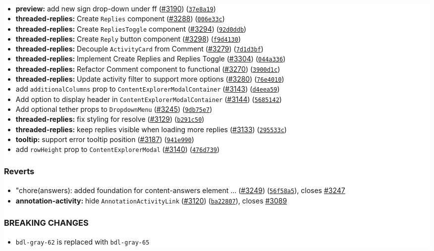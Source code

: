 * **preview:** add new sign drop-down under ff ([#3190][270]) ([`37e8a19`][271])
* **threaded-replies:** Create `Replies` component ([#3288][272]) ([`006e33c`][273])
* **threaded-replies:** Create `RepliesToggle` component ([#3294][274]) ([`92d0ddb`][275])
* **threaded-replies:** Create `Reply` button component ([#3298][276]) ([`f9d4130`][277])
* **threaded-replies:** Decouple `ActivityCard` from Comment ([#3279][278]) ([`7d1d3bf`][279])
* **threaded-replies:** Implement Create Replies and Replies Toggle ([#3304][280]) ([`044a336`][281])
* **threaded-replies:** Refactor Comment component to functional ([#3270][282]) ([`3900d1c`][283])
* **threaded-replies:** Update activity filter to support more options ([#3280][284]) ([`76e4010`][285])
* add `additionalColumns` prop to `ContentExplorerModalContainer` ([#3143][286]) ([`d4eea59`][287])
* Add option to display header in `ContentExplorerModalContainer` ([#3144][288]) ([`5685142`][289])
* Add optional tether props to `DropdownMenu` ([#3245][290]) ([`9db75e7`][291])
* **threaded-replies:** fix styling for resolve ([#3129][292]) ([`b291c50`][293])
* **threaded-replies:** keep replies visible when loading more replies ([#3133][294]) ([`295533c`][295])
* **tooltip:** support error tooltip position ([#3187][296]) ([`941e990`][297])
* add `rowHeight` prop to `ContentExplorerModal` ([#3140][298]) ([`476d739`][299])

### Reverts

* "chore(answers): added foundation for content-answers element … ([#3249][300]) ([`56f58a5`][301]), closes [#3247][302]
* **annotation-activity:** hide `AnnotationActivityLink` ([#3120][303]) ([`ba22807`][304]), closes [#3089][204]

### BREAKING CHANGES

* `bdl-gray-62` is replaced with `bdl-gray-65`

[1]: https://github.com/box/box-ui-elements/compare/v16.0.0...v17.0.0

[2]: https://github.com/box/box-ui-elements/issues/3290

[3]: https://github.com/box/box-ui-elements/commit/f73b9f9

[4]: https://github.com/box/box-ui-elements/issues/3263

[5]: https://github.com/box/box-ui-elements/commit/18cdf3f

[6]: https://github.com/box/box-ui-elements/issues/3255

[7]: https://github.com/box/box-ui-elements/commit/d805249

[8]: https://github.com/box/box-ui-elements/issues/3219

[9]: https://github.com/box/box-ui-elements/commit/35bf8de

[10]: https://github.com/box/box-ui-elements/issues/3227

[11]: https://github.com/box/box-ui-elements/commit/506ca45

[12]: https://github.com/box/box-ui-elements/issues/3268

[13]: https://github.com/box/box-ui-elements/commit/fc95d4d

[14]: https://github.com/box/box-ui-elements/issues/3246

[15]: https://github.com/box/box-ui-elements/commit/e0b03c7

[16]: https://github.com/box/box-ui-elements/issues/3273

[17]: https://github.com/box/box-ui-elements/commit/4db0231

[18]: https://github.com/box/box-ui-elements/issues/3221

[19]: https://github.com/box/box-ui-elements/commit/b7ecaab

[20]: https://github.com/box/box-ui-elements/issues/3232

[21]: https://github.com/box/box-ui-elements/commit/718a71a

[22]: https://github.com/box/box-ui-elements/issues/3314

[23]: https://github.com/box/box-ui-elements/commit/a596557

[24]: https://github.com/box/box-ui-elements/issues/3260

[25]: https://github.com/box/box-ui-elements/commit/5b5fec1

[26]: https://github.com/box/box-ui-elements/issues/3259

[27]: https://github.com/box/box-ui-elements/commit/6ec1512

[28]: https://github.com/box/box-ui-elements/issues/3261

[29]: https://github.com/box/box-ui-elements/commit/3ce688d

[30]: https://github.com/box/box-ui-elements/issues/3278

[31]: https://github.com/box/box-ui-elements/commit/28c79dd

[32]: https://github.com/box/box-ui-elements/issues/3243

[33]: https://github.com/box/box-ui-elements/commit/a88a96c

[34]: https://github.com/box/box-ui-elements/issues/3251

[35]: https://github.com/box/box-ui-elements/commit/24dcba2

[36]: https://github.com/box/box-ui-elements/issues/3248

[37]: https://github.com/box/box-ui-elements/commit/2302712

[38]: https://github.com/box/box-ui-elements/issues/3257

[39]: https://github.com/box/box-ui-elements/commit/0933062


[40]: https://github.com/box/box-ui-elements/issues/3250
[41]: https://github.com/box/box-ui-elements/commit/d84d1ca
[42]: https://github.com/box/box-ui-elements/issues/3276
[43]: https://github.com/box/box-ui-elements/commit/018a99c
[44]: https://github.com/box/box-ui-elements/issues/3285
[45]: https://github.com/box/box-ui-elements/commit/bfbcf55
[46]: https://github.com/box/box-ui-elements/issues/3300
[47]: https://github.com/box/box-ui-elements/commit/88116cb
[48]: https://github.com/box/box-ui-elements/issues/3224
[49]: https://github.com/box/box-ui-elements/commit/0274618
[50]: https://github.com/box/box-ui-elements/issues/3299
[51]: https://github.com/box/box-ui-elements/commit/a893e5a
[52]: https://github.com/box/box-ui-elements/issues/3265
[53]: https://github.com/box/box-ui-elements/commit/c3ae099
[54]: https://github.com/box/box-ui-elements/issues/3302
[55]: https://github.com/box/box-ui-elements/commit/11e6979
[56]: https://github.com/box/box-ui-elements/issues/3303
[57]: https://github.com/box/box-ui-elements/commit/ce27f70
[58]: https://github.com/box/box-ui-elements/issues/3262
[59]: https://github.com/box/box-ui-elements/commit/7f05653
[60]: https://github.com/box/box-ui-elements/issues/3306
[61]: https://github.com/box/box-ui-elements/commit/32c656d
[62]: https://github.com/box/box-ui-elements/issues/3286
[63]: https://github.com/box/box-ui-elements/commit/11328fb
[64]: https://github.com/box/box-ui-elements/issues/3231
[65]: https://github.com/box/box-ui-elements/commit/dcc06e2
[66]: https://github.com/box/box-ui-elements/issues/3244
[67]: https://github.com/box/box-ui-elements/commit/ca01965
[68]: https://github.com/box/box-ui-elements/issues/3289
[69]: https://github.com/box/box-ui-elements/commit/1f25b98
[70]: https://github.com/box/box-ui-elements/issues/3223
[71]: https://github.com/box/box-ui-elements/commit/9b209e5
[72]: https://github.com/box/box-ui-elements/issues/3253
[73]: https://github.com/box/box-ui-elements/commit/ac92e21
[74]: https://github.com/box/box-ui-elements/issues/3216
[75]: https://github.com/box/box-ui-elements/commit/4ecdd81
[76]: https://github.com/box/box-ui-elements/issues/3230
[77]: https://github.com/box/box-ui-elements/commit/20f4454
[78]: https://github.com/box/box-ui-elements/issues/3239
[79]: https://github.com/box/box-ui-elements/commit/528a157
[80]: https://github.com/box/box-ui-elements/issues/3254
[81]: https://github.com/box/box-ui-elements/commit/cf0c894
[82]: https://github.com/box/box-ui-elements/issues/3233
[83]: https://github.com/box/box-ui-elements/commit/d9108c4
[84]: https://github.com/box/box-ui-elements/issues/3226
[85]: https://github.com/box/box-ui-elements/issues/3264
[86]: https://github.com/box/box-ui-elements/commit/fa68dd6
[87]: https://github.com/box/box-ui-elements/issues/3281
[88]: https://github.com/box/box-ui-elements/commit/fd1a82d
[89]: https://github.com/box/box-ui-elements/issues/3282
[90]: https://github.com/box/box-ui-elements/commit/a7005ff
[91]: https://github.com/box/box-ui-elements/issues/3277
[92]: https://github.com/box/box-ui-elements/commit/26b7e5f
[93]: https://github.com/box/box-ui-elements/issues/3234
[94]: https://github.com/box/box-ui-elements/commit/3917bee
[95]: https://github.com/box/box-ui-elements/issues/3228
[96]: https://github.com/box/box-ui-elements/commit/1f7b9f9
[97]: https://github.com/box/box-ui-elements/issues/3236
[98]: https://github.com/box/box-ui-elements/commit/07cc347
[99]: https://github.com/box/box-ui-elements/issues/3138
[100]: https://github.com/box/box-ui-elements/commit/2c80164
[101]: https://github.com/box/box-ui-elements/issues/3197
[102]: https://github.com/box/box-ui-elements/commit/f4b69f0
[103]: https://github.com/box/box-ui-elements/issues/3189
[104]: https://github.com/box/box-ui-elements/commit/e3900b3
[105]: https://github.com/box/box-ui-elements/issues/3209
[106]: https://github.com/box/box-ui-elements/commit/5d05a2b
[107]: https://github.com/box/box-ui-elements/issues/3104
[108]: https://github.com/box/box-ui-elements/commit/5d5b314
[109]: https://github.com/box/box-ui-elements/issues/3146
[110]: https://github.com/box/box-ui-elements/commit/1f0809b
[111]: https://github.com/box/box-ui-elements/issues/3177
[112]: https://github.com/box/box-ui-elements/commit/bd8e1e6
[113]: https://github.com/box/box-ui-elements/issues/3103
[114]: https://github.com/box/box-ui-elements/commit/9400f5a
[115]: https://github.com/box/box-ui-elements/issues/3123
[116]: https://github.com/box/box-ui-elements/commit/8d2c3f1
[117]: https://github.com/box/box-ui-elements/issues/3173
[118]: https://github.com/box/box-ui-elements/commit/a7dc6a9
[119]: https://github.com/box/box-ui-elements/issues/3205
[120]: https://github.com/box/box-ui-elements/commit/e918b5f
[121]: https://github.com/box/box-ui-elements/issues/3149
[122]: https://github.com/box/box-ui-elements/commit/729f6f1
[123]: https://github.com/box/box-ui-elements/issues/3212
[124]: https://github.com/box/box-ui-elements/commit/b35e977
[125]: https://github.com/box/box-ui-elements/issues/3105
[126]: https://github.com/box/box-ui-elements/commit/b8521e4
[127]: https://github.com/box/box-ui-elements/issues/3111
[128]: https://github.com/box/box-ui-elements/commit/29fc19c
[129]: https://github.com/box/box-ui-elements/issues/3121
[130]: https://github.com/box/box-ui-elements/commit/16bc077
[131]: https://github.com/box/box-ui-elements/issues/3130
[132]: https://github.com/box/box-ui-elements/commit/8ca714b
[133]: https://github.com/box/box-ui-elements/issues/3135
[134]: https://github.com/box/box-ui-elements/commit/53c0370
[135]: https://github.com/box/box-ui-elements/issues/3137
[136]: https://github.com/box/box-ui-elements/commit/7fe32a6
[137]: https://github.com/box/box-ui-elements/issues/3139
[138]: https://github.com/box/box-ui-elements/commit/82f414d
[139]: https://github.com/box/box-ui-elements/issues/3150
[140]: https://github.com/box/box-ui-elements/commit/d428a43
[141]: https://github.com/box/box-ui-elements/issues/3158
[142]: https://github.com/box/box-ui-elements/commit/02eb624
[143]: https://github.com/box/box-ui-elements/issues/3159
[144]: https://github.com/box/box-ui-elements/commit/6df6f0d
[145]: https://github.com/box/box-ui-elements/issues/3174
[146]: https://github.com/box/box-ui-elements/commit/0e9ea9d
[147]: https://github.com/box/box-ui-elements/issues/3183
[148]: https://github.com/box/box-ui-elements/commit/c32bbae
[149]: https://github.com/box/box-ui-elements/issues/3199
[150]: https://github.com/box/box-ui-elements/commit/eb1acee
[151]: https://github.com/box/box-ui-elements/issues/3207
[152]: https://github.com/box/box-ui-elements/commit/d9d571d
[153]: https://github.com/box/box-ui-elements/issues/3213
[154]: https://github.com/box/box-ui-elements/commit/64364c3
[155]: https://github.com/box/box-ui-elements/issues/3220
[156]: https://github.com/box/box-ui-elements/commit/39739ab
[157]: https://github.com/box/box-ui-elements/issues/3222
[158]: https://github.com/box/box-ui-elements/commit/429c856
[159]: https://github.com/box/box-ui-elements/issues/3180
[160]: https://github.com/box/box-ui-elements/commit/2553713
[161]: https://github.com/box/box-ui-elements/issues/3181
[162]: https://github.com/box/box-ui-elements/commit/0fce635
[163]: https://github.com/box/box-ui-elements/issues/3125
[164]: https://github.com/box/box-ui-elements/commit/79420f2
[165]: https://github.com/box/box-ui-elements/issues/3108
[166]: https://github.com/box/box-ui-elements/commit/d8321aa
[167]: https://github.com/box/box-ui-elements/issues/3160
[168]: https://github.com/box/box-ui-elements/commit/b256b07
[169]: https://github.com/box/box-ui-elements/issues/3204
[170]: https://github.com/box/box-ui-elements/commit/c67a4dd
[171]: https://github.com/box/box-ui-elements/issues/3218
[172]: https://github.com/box/box-ui-elements/commit/cabb4a8
[173]: https://github.com/box/box-ui-elements/issues/3147
[174]: https://github.com/box/box-ui-elements/commit/8f75827
[175]: https://github.com/box/box-ui-elements/issues/3179
[176]: https://github.com/box/box-ui-elements/commit/1a698c5
[177]: https://github.com/box/box-ui-elements/issues/3178
[178]: https://github.com/box/box-ui-elements/commit/ba66a34
[179]: https://github.com/box/box-ui-elements/issues/3186
[180]: https://github.com/box/box-ui-elements/commit/efbc532
[181]: https://github.com/box/box-ui-elements/issues/3110
[182]: https://github.com/box/box-ui-elements/commit/f78e36b
[183]: https://github.com/box/box-ui-elements/issues/3107
[184]: https://github.com/box/box-ui-elements/commit/7e12d88
[185]: https://github.com/box/box-ui-elements/issues/3191
[186]: https://github.com/box/box-ui-elements/commit/f1f5c81
[187]: https://github.com/box/box-ui-elements/issues/3193
[188]: https://github.com/box/box-ui-elements/commit/af3c567
[189]: https://github.com/box/box-ui-elements/issues/3211
[190]: https://github.com/box/box-ui-elements/commit/529bf10
[191]: https://github.com/box/box-ui-elements/issues/3195
[192]: https://github.com/box/box-ui-elements/commit/a79e193
[193]: https://github.com/box/box-ui-elements/commit/f52ad0e
[194]: https://github.com/box/box-ui-elements/issues/3151
[195]: https://github.com/box/box-ui-elements/commit/bf3256a
[196]: https://github.com/box/box-ui-elements/issues/3312
[197]: https://github.com/box/box-ui-elements/commit/93720ce
[198]: https://github.com/box/box-ui-elements/issues/3307
[199]: https://github.com/box/box-ui-elements/commit/cadab1d
[200]: https://github.com/box/box-ui-elements/issues/3297
[201]: https://github.com/box/box-ui-elements/commit/84f9abb
[202]: https://github.com/box/box-ui-elements/issues/3176
[203]: https://github.com/box/box-ui-elements/commit/f773aa3
[204]: https://github.com/box/box-ui-elements/issues/3089
[205]: https://github.com/box/box-ui-elements/commit/dc3642e
[206]: https://github.com/box/box-ui-elements/issues/3157
[207]: https://github.com/box/box-ui-elements/commit/55ca058
[208]: https://github.com/box/box-ui-elements/issues/3128
[209]: https://github.com/box/box-ui-elements/commit/fac5133
[210]: https://github.com/box/box-ui-elements/issues/3196
[211]: https://github.com/box/box-ui-elements/commit/1c07b41
[212]: https://github.com/box/box-ui-elements/issues/3192
[213]: https://github.com/box/box-ui-elements/commit/0168f1a
[214]: https://github.com/box/box-ui-elements/issues/3201
[215]: https://github.com/box/box-ui-elements/commit/3df222a
[216]: https://github.com/box/box-ui-elements/issues/3097
[217]: https://github.com/box/box-ui-elements/commit/a8d1985
[218]: https://github.com/box/box-ui-elements/issues/3184
[219]: https://github.com/box/box-ui-elements/commit/cfed356
[220]: https://github.com/box/box-ui-elements/issues/3132
[221]: https://github.com/box/box-ui-elements/commit/3469413
[222]: https://github.com/box/box-ui-elements/issues/3117
[223]: https://github.com/box/box-ui-elements/commit/42e1122
[224]: https://github.com/box/box-ui-elements/issues/3122
[225]: https://github.com/box/box-ui-elements/commit/9c25858
[226]: https://github.com/box/box-ui-elements/issues/3214
[227]: https://github.com/box/box-ui-elements/commit/18b8ea6
[228]: https://github.com/box/box-ui-elements/issues/3194
[229]: https://github.com/box/box-ui-elements/commit/e0cc12d
[230]: https://github.com/box/box-ui-elements/issues/3127
[231]: https://github.com/box/box-ui-elements/commit/e37de34
[232]: https://github.com/box/box-ui-elements/issues/3086
[233]: https://github.com/box/box-ui-elements/commit/684e9f6
[234]: https://github.com/box/box-ui-elements/issues/3256
[235]: https://github.com/box/box-ui-elements/commit/43279c0
[236]: https://github.com/box/box-ui-elements/issues/3295
[237]: https://github.com/box/box-ui-elements/commit/2cde065
[238]: https://github.com/box/box-ui-elements/issues/3240
[239]: https://github.com/box/box-ui-elements/commit/03b0dea
[240]: https://github.com/box/box-ui-elements/issues/3175
[241]: https://github.com/box/box-ui-elements/commit/fead6e4
[242]: https://github.com/box/box-ui-elements/issues/3266
[243]: https://github.com/box/box-ui-elements/commit/3d8eaf8
[244]: https://github.com/box/box-ui-elements/issues/3242
[245]: https://github.com/box/box-ui-elements/commit/b75c7ee
[246]: https://github.com/box/box-ui-elements/issues/3118
[247]: https://github.com/box/box-ui-elements/commit/5373031
[248]: https://github.com/box/box-ui-elements/issues/3134
[249]: https://github.com/box/box-ui-elements/commit/3ef81e1
[250]: https://github.com/box/box-ui-elements/issues/3152
[251]: https://github.com/box/box-ui-elements/commit/07f5fc7
[252]: https://github.com/box/box-ui-elements/issues/3162
[253]: https://github.com/box/box-ui-elements/commit/a6c125d
[254]: https://github.com/box/box-ui-elements/issues/3267
[255]: https://github.com/box/box-ui-elements/commit/719b31f
[256]: https://github.com/box/box-ui-elements/issues/3116
[257]: https://github.com/box/box-ui-elements/commit/a66ec89
[258]: https://github.com/box/box-ui-elements/issues/3131
[259]: https://github.com/box/box-ui-elements/commit/aaf112d
[260]: https://github.com/box/box-ui-elements/issues/3115
[261]: https://github.com/box/box-ui-elements/commit/103a5d1
[262]: https://github.com/box/box-ui-elements/issues/3112
[263]: https://github.com/box/box-ui-elements/commit/ffc2e33
[264]: https://github.com/box/box-ui-elements/issues/3109
[265]: https://github.com/box/box-ui-elements/commit/8d9fb90
[266]: https://github.com/box/box-ui-elements/issues/3269
[267]: https://github.com/box/box-ui-elements/commit/3e80a06
[268]: https://github.com/box/box-ui-elements/issues/3188
[269]: https://github.com/box/box-ui-elements/commit/2b316db
[270]: https://github.com/box/box-ui-elements/issues/3190
[271]: https://github.com/box/box-ui-elements/commit/37e8a19
[272]: https://github.com/box/box-ui-elements/issues/3288
[273]: https://github.com/box/box-ui-elements/commit/006e33c
[274]: https://github.com/box/box-ui-elements/issues/3294
[275]: https://github.com/box/box-ui-elements/commit/92d0ddb
[276]: https://github.com/box/box-ui-elements/issues/3298
[277]: https://github.com/box/box-ui-elements/commit/f9d4130
[278]: https://github.com/box/box-ui-elements/issues/3279
[279]: https://github.com/box/box-ui-elements/commit/7d1d3bf
[280]: https://github.com/box/box-ui-elements/issues/3304
[281]: https://github.com/box/box-ui-elements/commit/044a336
[282]: https://github.com/box/box-ui-elements/issues/3270
[283]: https://github.com/box/box-ui-elements/commit/3900d1c
[284]: https://github.com/box/box-ui-elements/issues/3280
[285]: https://github.com/box/box-ui-elements/commit/76e4010
[286]: https://github.com/box/box-ui-elements/issues/3143
[287]: https://github.com/box/box-ui-elements/commit/d4eea59
[288]: https://github.com/box/box-ui-elements/issues/3144
[289]: https://github.com/box/box-ui-elements/commit/5685142
[290]: https://github.com/box/box-ui-elements/issues/3245
[291]: https://github.com/box/box-ui-elements/commit/9db75e7
[292]: https://github.com/box/box-ui-elements/issues/3129
[293]: https://github.com/box/box-ui-elements/commit/b291c50
[294]: https://github.com/box/box-ui-elements/issues/3133
[295]: https://github.com/box/box-ui-elements/commit/295533c
[296]: https://github.com/box/box-ui-elements/issues/3187
[297]: https://github.com/box/box-ui-elements/commit/941e990
[298]: https://github.com/box/box-ui-elements/issues/3140
[299]: https://github.com/box/box-ui-elements/commit/476d739
[300]: https://github.com/box/box-ui-elements/issues/3249
[301]: https://github.com/box/box-ui-elements/commit/56f58a5
[302]: https://github.com/box/box-ui-elements/issues/3247
[303]: https://github.com/box/box-ui-elements/issues/3120
[304]: https://github.com/box/box-ui-elements/commit/ba22807